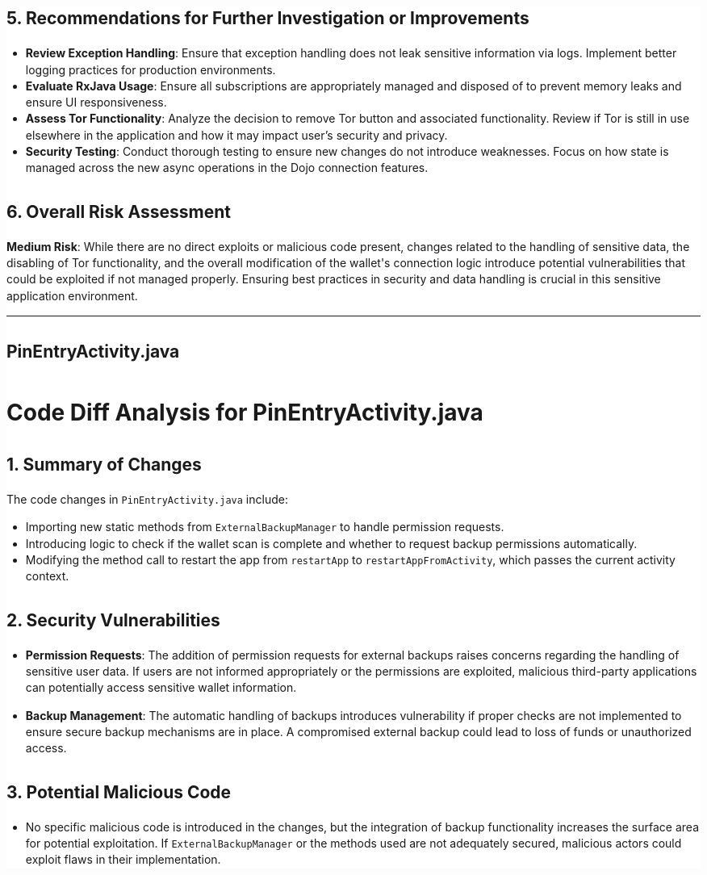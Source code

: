 ## 5. Recommendations for Further Investigation or Improvements
- **Review Exception Handling**: Ensure that exception handling does not leak sensitive information via logs. Implement better logging practices for production environments.
- **Evaluate RxJava Usage**: Ensure all subscriptions are appropriately managed and disposed of to prevent memory leaks and ensure UI responsiveness.
- **Assess Tor Functionality**: Analyze the decision to remove Tor button and associated functionality. Review if Tor is still in use elsewhere in the application and how it may impact user’s security and privacy.
- **Security Testing**: Conduct thorough testing to ensure new changes do not introduce weaknesses. Focus on how state is managed across the new async operations in the Dojo connection features.

## 6. Overall Risk Assessment
**Medium Risk**: While there are no direct exploits or malicious code present, changes related to the handling of sensitive data, the disabling of Tor functionality, and the overall modification of the wallet's connection logic introduce potential vulnerabilities that could be exploited if not managed properly. Ensuring best practices in security and data handling is crucial in this sensitive application environment.

---

## PinEntryActivity.java

# Code Diff Analysis for PinEntryActivity.java

## 1. Summary of Changes
The code changes in `PinEntryActivity.java` include:
- Importing new static methods from `ExternalBackupManager` to handle permission requests.
- Introducing logic to check if the wallet scan is complete and whether to request backup permissions automatically.
- Modifying the method call to restart the app from `restartApp` to `restartAppFromActivity`, which passes the current activity context.

## 2. Security Vulnerabilities
- **Permission Requests**: The addition of permission requests for external backups raises concerns regarding the handling of sensitive user data. If users are not informed appropriately or the permissions are exploited, malicious third-party applications can potentially access sensitive wallet information.

- **Backup Management**: The automatic handling of backups introduces vulnerability if proper checks are not implemented to ensure secure backup mechanisms are in place. A compromised external backup could lead to loss of funds or unauthorized access.

## 3. Potential Malicious Code
- No specific malicious code is introduced in the changes, but the integration of backup functionality increases the surface area for potential exploitation. If `ExternalBackupManager` or the methods used are not adequately secured, malicious actors could exploit flaws in their implementation.
